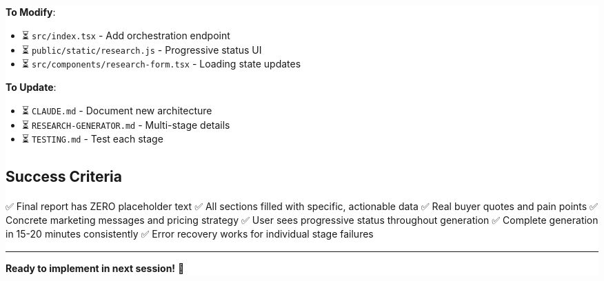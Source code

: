 **To Modify**:
- ⏳ `src/index.tsx` - Add orchestration endpoint
- ⏳ `public/static/research.js` - Progressive status UI
- ⏳ `src/components/research-form.tsx` - Loading state updates

**To Update**:
- ⏳ `CLAUDE.md` - Document new architecture
- ⏳ `RESEARCH-GENERATOR.md` - Multi-stage details
- ⏳ `TESTING.md` - Test each stage

## Success Criteria

✅ Final report has ZERO placeholder text
✅ All sections filled with specific, actionable data
✅ Real buyer quotes and pain points
✅ Concrete marketing messages and pricing strategy
✅ User sees progressive status throughout generation
✅ Complete generation in 15-20 minutes consistently
✅ Error recovery works for individual stage failures

---

**Ready to implement in next session!** 🚀
